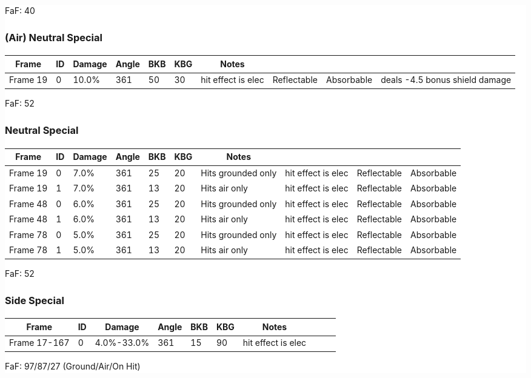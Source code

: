 
FaF: 40







### (Air) Neutral Special 
|Frame|ID|Damage|Angle|BKB|KBG|Notes| | | |
|-|-|-|-|-|-|-|-|-|-|
|Frame 19| 0| 10.0%| 361| 50| 30| hit effect is elec| Reflectable| Absorbable| deals -4.5 bonus shield damage|


FaF: 52







### Neutral Special 
|Frame|ID|Damage|Angle|BKB|KBG|Notes| | | |
|-|-|-|-|-|-|-|-|-|-|
|Frame 19| 0| 7.0%| 361| 25| 20| Hits grounded only| hit effect is elec| Reflectable| Absorbable| deals -3 bonus shield damage|
|Frame 19| 1| 7.0%| 361| 13| 20| Hits air only| hit effect is elec| Reflectable| Absorbable| deals -3 bonus shield damage|
|Frame 48| 0| 6.0%| 361| 25| 20| Hits grounded only| hit effect is elec| Reflectable| Absorbable| deals -2.5 bonus shield damage|
|Frame 48| 1| 6.0%| 361| 13| 20| Hits air only| hit effect is elec| Reflectable| Absorbable| deals -2.5 bonus shield damage|
|Frame 78| 0| 5.0%| 361| 25| 20| Hits grounded only| hit effect is elec| Reflectable| Absorbable| deals -2 bonus shield damage|
|Frame 78| 1| 5.0%| 361| 13| 20| Hits air only| hit effect is elec| Reflectable| Absorbable| deals -2 bonus shield damage|


FaF: 52






### Side Special 
|Frame|ID|Damage|Angle|BKB|KBG|Notes| | | |
|-|-|-|-|-|-|-|-|-|-|
|Frame 17-167| 0| 4.0%-33.0%| 361| 15| 90| hit effect is elec|


FaF: 97/87/27 (Ground/Air/On Hit)





